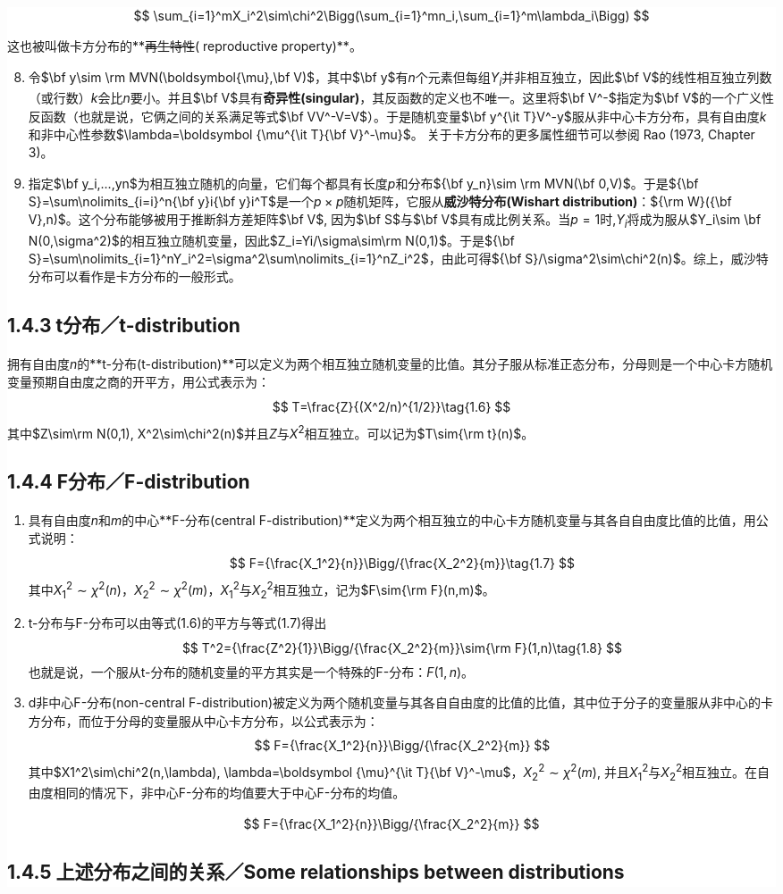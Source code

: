    $$
   \sum_{i=1}^mX_i^2\sim\chi^2\Bigg(\sum_{i=1}^mn_i,\sum_{i=1}^m\lambda_i\Bigg)
   $$

   这也被叫做卡方分布的**~~再生特性~~( reproductive property)**。

8. 令$\bf y\sim \rm MVN(\boldsymbol{\mu},\bf V)$，其中$\bf y$有$n$个元素但每组$Y_i$并非相互独立，因此$\bf V$的线性相互独立列数（或行数）$k$会比$n$要小。并且$\bf V$具有**奇异性(singular)**，其反函数的定义也不唯一。这里将$\bf V^-$指定为$\bf V$的一个广义性反函数（也就是说，它俩之间的关系满足等式$\bf VV^-V=V$）。于是随机变量$\bf y^{\it T}V^-y$服从非中心卡方分布，具有自由度$k$和非中心性参数$\lambda=\boldsymbol {\mu^{\it T}{\bf V}^-\mu}$。
   关于卡方分布的更多属性细节可以参阅 Rao (1973, Chapter 3)。

9. 指定$\bf y_i,...,yn$为相互独立随机的向量，它们每个都具有长度$p$和分布${\bf y_n}\sim \rm MVN(\bf 0,V)$。于是${\bf S}=\sum\nolimits_{i=i}^n{\bf y}i{\bf y}i^T$是一个$p\times p$随机矩阵，它服从**威沙特分布(Wishart distribution)**：${\rm W}({\bf V},n)$。这个分布能够被用于推断斜方差矩阵$\bf V$, 因为$\bf S$与$\bf V$具有成比例关系。当$p=1$时,$Y_i$将成为服从$Y_i\sim \bf N(0,\sigma^2)$的相互独立随机变量，因此$Z_i=Yi/\sigma\sim\rm N(0,1)$。于是${\bf S}=\sum\nolimits_{i=1}^nY_i^2=\sigma^2\sum\nolimits_{i=1}^nZ_i^2$，由此可得${\bf S}/\sigma^2\sim\chi^2(n)$。综上，威沙特分布可以看作是卡方分布的一般形式。

## 1.4.3 t分布／t-distribution

拥有自由度$n$的**t-分布(t-distribution)**可以定义为两个相互独立随机变量的比值。其分子服从标准正态分布，分母则是一个中心卡方随机变量预期自由度之商的开平方，用公式表示为：
$$
T=\frac{Z}{(X^2/n)^{1/2}}\tag{1.6}
$$
其中$Z\sim\rm N(0,1), X^2\sim\chi^2(n)$并且$Z$与$X^2$相互独立。可以记为$T\sim{\rm t}(n)$。

## 1.4.4 F分布／F-distribution

1. 具有自由度$n$和$m$的中心**F-分布(central F-distribution)**定义为两个相互独立的中心卡方随机变量与其各自自由度比值的比值，用公式说明：
   $$
   F={\frac{X_1^2}{n}}\Bigg/{\frac{X_2^2}{m}}\tag{1.7}
   $$
   其中$X_1^2\sim\chi^2(n)$，$X_2^2\sim\chi^2(m)$，$X_1^2$与$X_2^2$相互独立，记为$F\sim{\rm F}(n,m)$。

2. t-分布与F-分布可以由等式$(1.6)$的平方与等式$(1.7)$得出
   $$
   T^2={\frac{Z^2}{1}}\Bigg/{\frac{X_2^2}{m}}\sim{\rm F}(1,n)\tag{1.8}
   $$
   也就是说，一个服从t-分布的随机变量的平方其实是一个特殊的F-分布：$F(1,n)$。

3. d非中心F-分布(non-central F-distribution)被定义为两个随机变量与其各自自由度的比值的比值，其中位于分子的变量服从非中心的卡方分布，而位于分母的变量服从中心卡方分布，以公式表示为：
   $$
   F={\frac{X_1^2}{n}}\Bigg/{\frac{X_2^2}{m}}
   $$
   其中$X1^2\sim\chi^2(n,\lambda), \lambda=\boldsymbol {\mu}^{\it T}{\bf V}^-\mu$，$X_2^2\sim\chi^2(m)$, 并且$X_1^2$与$X_2^2$相互独立。在自由度相同的情况下，非中心F-分布的均值要大于中心F-分布的均值。

$$
F={\frac{X_1^2}{n}}\Bigg/{\frac{X_2^2}{m}}
$$

## 1.4.5 上述分布之间的关系／Some relationships between distributions
